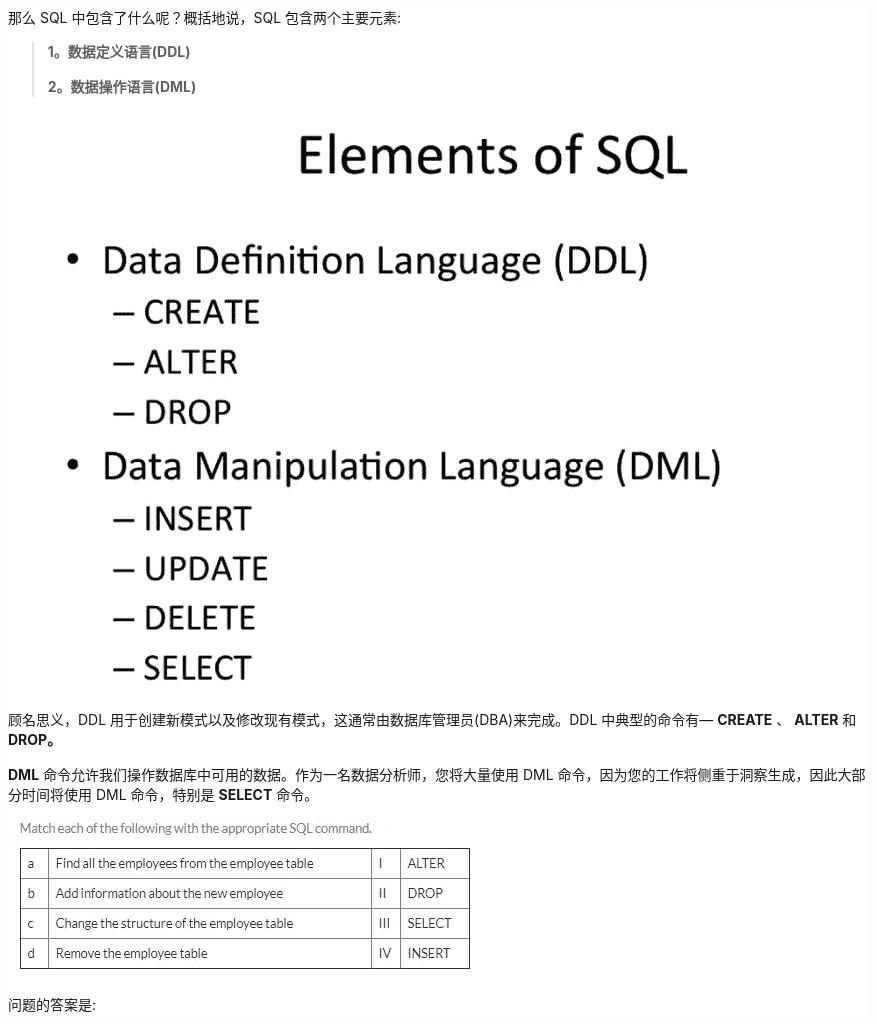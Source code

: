 那么 SQL 中包含了什么呢？概括地说，SQL 包含两个主要元素:

> **1。数据定义语言(DDL)**
> 
> **2。数据操作语言(DML)**

![](img/5b39fdaab965d330a571d6c2befdd438.png)

顾名思义，DDL 用于创建新模式以及修改现有模式，这通常由数据库管理员(DBA)来完成。DDL 中典型的命令有— **CREATE** 、 **ALTER** 和 **DROP。**

**DML** 命令允许我们操作数据库中可用的数据。作为一名数据分析师，您将大量使用 DML 命令，因为您的工作将侧重于洞察生成，因此大部分时间将使用 DML 命令，特别是 **SELECT** 命令。

![](img/6125e0ed10400e3da25aeb5890b5aaae.png)

问题的答案是:
